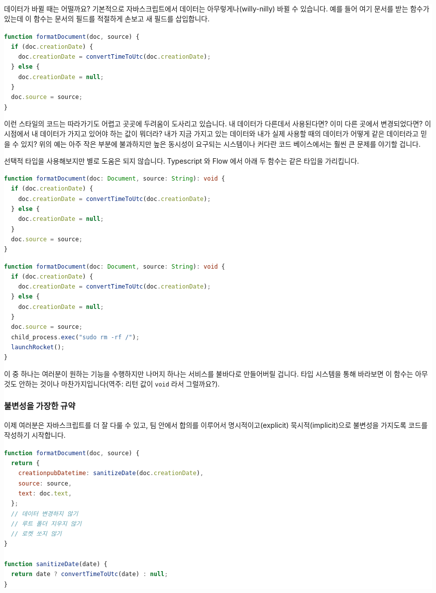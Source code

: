 데이터가 바뀔 때는 어떨까요? 기본적으로 자바스크립트에서 데이터는 아무렇게나(willy-nilly) 바뀔 수 있습니다. 예를 들어 여기 문서를 받는 함수가 있는데 이 함수는 문서의 필드를 적절하게 손보고 새 필드를 삽입합니다.

```js
function formatDocument(doc, source) {
  if (doc.creationDate) {
    doc.creationDate = convertTimeToUtc(doc.creationDate);
  } else {
    doc.creationDate = null;
  }
  doc.source = source;
}
```

이런 스타일의 코드는 따라가기도 어렵고 곳곳에 두려움이 도사리고 있습니다. 내 데이터가 다른데서 사용된다면? 이미 다른 곳에서 변경되었다면? 이 시점에서 내 데이터가 가지고 있어야 하는 값이 뭐더라? 내가 지금 가지고 있는 데이터와 내가 실제 사용할 때의 데이터가 어떻게 같은 데이터라고 믿을 수 있지? 위의 예는 아주 작은 부분에 불과하지만 높은 동시성이 요구되는 시스템이나 커다란 코드 베이스에서는 훨씬 큰 문제를 야기할 겁니다.

선택적 타입을 사용해보지만 별로 도움은 되지 않습니다. Typescript 와 Flow 에서 아래 두 함수는 같은 타입을 가리킵니다.

```typescript
function formatDocument(doc: Document, source: String): void {
  if (doc.creationDate) {
    doc.creationDate = convertTimeToUtc(doc.creationDate);
  } else {
    doc.creationDate = null;
  }
  doc.source = source;
}
```

```typescript
function formatDocument(doc: Document, source: String): void {
  if (doc.creationDate) {
    doc.creationDate = convertTimeToUtc(doc.creationDate);
  } else {
    doc.creationDate = null;
  }
  doc.source = source;
  child_process.exec("sudo rm -rf /");
  launchRocket();
}
```

이 중 하나는 여러분이 원하는 기능을 수행하지만 나머지 하나는 서비스를 불바다로 만들어버릴 겁니다. 타입 시스템을 통해 바라보면 이 함수는 아무것도 안하는 것이나 마찬가지입니다(역주: 리턴 값이 `void` 라서 그럴까요?).

### 불변성을 가장한 규약

이제 여러분은 자바스크립트를 더 잘 다룰 수 있고, 팀 안에서 합의를 이루어서 명시적이고(explicit) 묵시적(implicit)으로 불변성을 가지도록 코드를 작성하기 시작합니다.

```js
function formatDocument(doc, source) {
  return {
    creationpubDatetime: sanitizeDate(doc.creationDate),
    source: source,
    text: doc.text,
  };
  // 데이터 변경하지 않기
  // 루트 폴더 지우지 않기
  // 로켓 쏘지 않기
}

function sanitizeDate(date) {
  return date ? convertTimeToUtc(date) : null;
}
```
